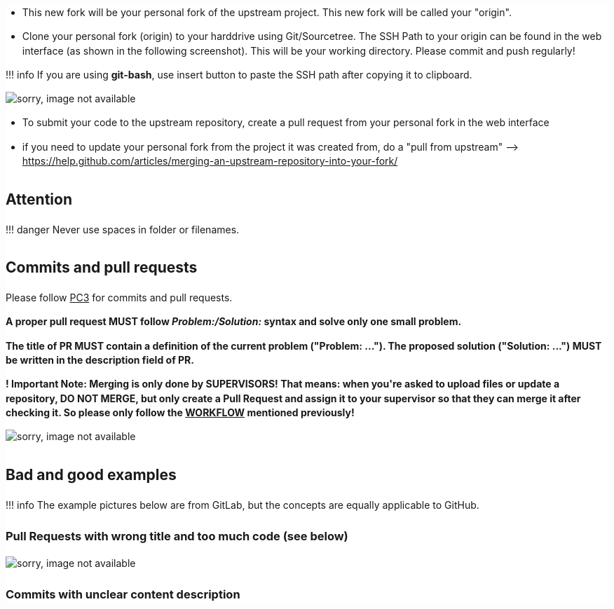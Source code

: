 - This new fork will be your personal fork of the upstream project. This new fork will be called your "origin".

- Clone your personal fork (origin) to your harddrive using Git/Sourcetree. The SSH Path to your origin can be found in the web interface (as shown in the following screenshot). This will be your working directory. Please commit and push regularly!

!!! info
    If you are using **git-bash**, use insert button to paste the SSH path after copying it to clipboard.

![sorry, image not available](../assets/origin_ssh_path.png "where to find the SSH path")

- To submit your code to the upstream repository, create a pull request from your personal fork in the web interface

- if you need to update your personal fork from the project it was created from, do a "pull from upstream" --> <https://help.github.com/articles/merging-an-upstream-repository-into-your-fork/>

## Attention

!!! danger
    Never use spaces in folder or filenames.


## Commits and pull requests

Please follow [PC3](../content-ops/PC3.md) for commits and pull requests.

<b>A proper pull request MUST follow *Problem:/Solution:* syntax and solve **only one small** problem.</b>

<b>The title of PR MUST contain a definition of the current problem ("Problem: ..."). The proposed solution ("Solution: ...") MUST be written in the description field of PR.</b>

<b>! Important Note: Merging is only done by SUPERVISORS!
That means: when you're asked to upload files or update a repository, DO NOT MERGE, but only create a Pull Request and assign it to your supervisor so that they can merge it after checking it. So please only follow the [WORKFLOW](../assets/github_workflow_beginner_01.png) mentioned previously!</b>

![sorry, image not available](../assets/pull_request_example.jpg "Example of PR creation")


## Bad and good examples

!!! info
    The example pictures below are from GitLab, but the concepts are equally applicable to GitHub.

### Pull Requests with wrong title and too much code (see below)

![sorry, image not available](../assets/gitlab-workflow-MRs-goodbad.jpg "wrong pull request")

### Commits with unclear content description
